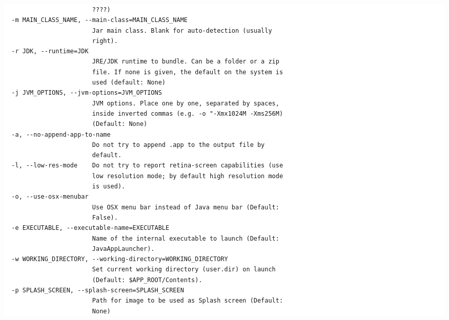 ```
                        ????)
  -m MAIN_CLASS_NAME, --main-class=MAIN_CLASS_NAME
                        Jar main class. Blank for auto-detection (usually
                        right).
  -r JDK, --runtime=JDK
                        JRE/JDK runtime to bundle. Can be a folder or a zip
                        file. If none is given, the default on the system is
                        used (default: None)
  -j JVM_OPTIONS, --jvm-options=JVM_OPTIONS
                        JVM options. Place one by one, separated by spaces,
                        inside inverted commas (e.g. -o "-Xmx1024M -Xms256M)
                        (Default: None)
  -a, --no-append-app-to-name
                        Do not try to append .app to the output file by
                        default.
  -l, --low-res-mode    Do not try to report retina-screen capabilities (use
                        low resolution mode; by default high resolution mode
                        is used).
  -o, --use-osx-menubar
                        Use OSX menu bar instead of Java menu bar (Default:
                        False).
  -e EXECUTABLE, --executable-name=EXECUTABLE
                        Name of the internal executable to launch (Default:
                        JavaAppLauncher).
  -w WORKING_DIRECTORY, --working-directory=WORKING_DIRECTORY
                        Set current working directory (user.dir) on launch
                        (Default: $APP_ROOT/Contents).
  -p SPLASH_SCREEN, --splash-screen=SPLASH_SCREEN
                        Path for image to be used as Splash screen (Default:
                        None)
```

